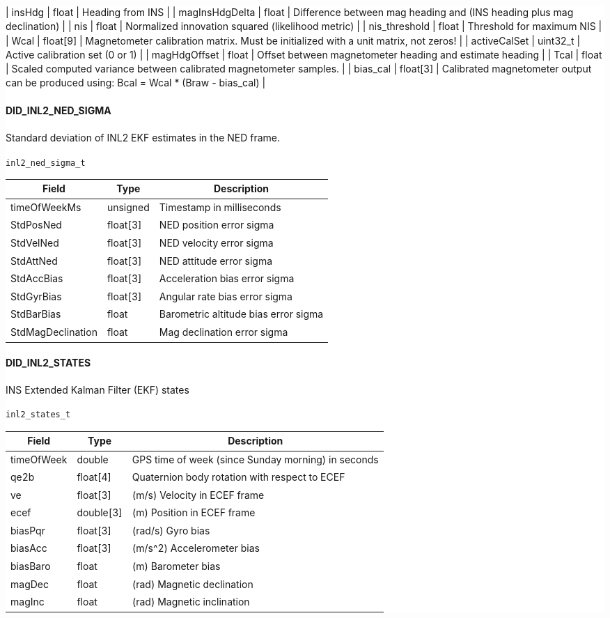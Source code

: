 | insHdg | float | Heading from INS |
| magInsHdgDelta | float | Difference between mag heading and (INS heading plus mag declination) |
| nis | float | Normalized innovation squared (likelihood metric) |
| nis_threshold | float | Threshold for maximum NIS |
| Wcal | float[9] | Magnetometer calibration matrix. Must be initialized with a unit matrix, not zeros! |
| activeCalSet | uint32_t | Active calibration set (0 or 1) |
| magHdgOffset | float | Offset between magnetometer heading and estimate heading |
| Tcal | float | Scaled computed variance between calibrated magnetometer samples.  |
| bias_cal | float[3] | Calibrated magnetometer output can be produced using: Bcal = Wcal * (Braw - bias_cal) |


#### DID_INL2_NED_SIGMA

Standard deviation of INL2 EKF estimates in the NED frame. 

`inl2_ned_sigma_t`

| Field | Type | Description |
|-------|------|-------------|
| timeOfWeekMs | unsigned | Timestamp in milliseconds |
| StdPosNed | float[3] | NED position error sigma |
| StdVelNed | float[3] | NED velocity error sigma |
| StdAttNed | float[3] | NED attitude error sigma |
| StdAccBias | float[3] | Acceleration bias error sigma |
| StdGyrBias | float[3] | Angular rate bias error sigma |
| StdBarBias | float | Barometric altitude bias error sigma |
| StdMagDeclination | float | Mag declination error sigma |


#### DID_INL2_STATES

INS Extended Kalman Filter (EKF) states 

`inl2_states_t`

| Field | Type | Description |
|-------|------|-------------|
| timeOfWeek | double | GPS time of week (since Sunday morning) in seconds |
| qe2b | float[4] | Quaternion body rotation with respect to ECEF |
| ve | float[3] | (m/s) Velocity in ECEF frame |
| ecef | double[3] | (m)     Position in ECEF frame |
| biasPqr | float[3] | (rad/s) Gyro bias |
| biasAcc | float[3] | (m/s^2) Accelerometer bias |
| biasBaro | float | (m)     Barometer bias |
| magDec | float | (rad)   Magnetic declination |
| magInc | float | (rad)   Magnetic inclination |
